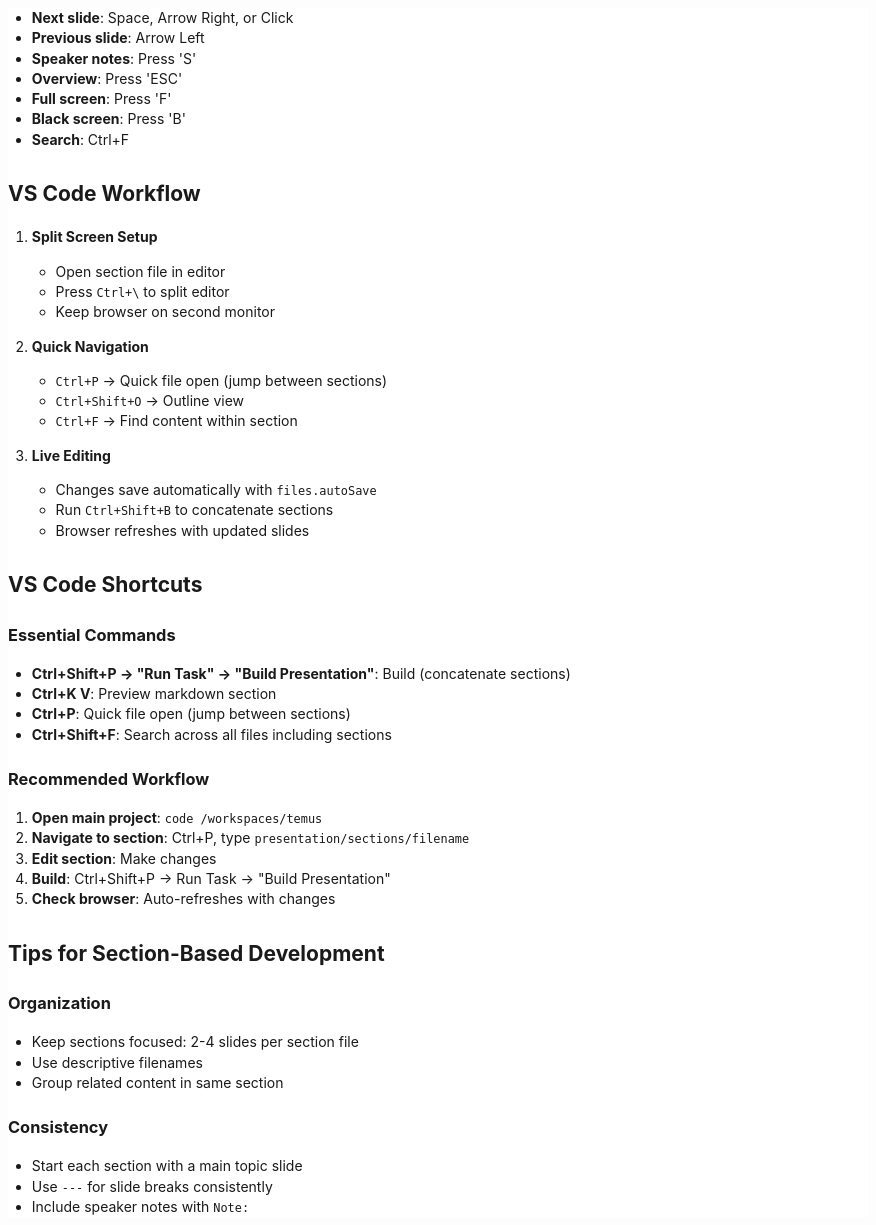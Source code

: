 - **Next slide**: Space, Arrow Right, or Click
- **Previous slide**: Arrow Left
- **Speaker notes**: Press 'S'
- **Overview**: Press 'ESC'
- **Full screen**: Press 'F'
- **Black screen**: Press 'B'
- **Search**: Ctrl+F

## VS Code Workflow

1. **Split Screen Setup**
   - Open section file in editor
   - Press `Ctrl+\` to split editor
   - Keep browser on second monitor

2. **Quick Navigation**
   - `Ctrl+P` → Quick file open (jump between sections)
   - `Ctrl+Shift+O` → Outline view
   - `Ctrl+F` → Find content within section

3. **Live Editing**
   - Changes save automatically with `files.autoSave`
   - Run `Ctrl+Shift+B` to concatenate sections
   - Browser refreshes with updated slides

## VS Code Shortcuts

### Essential Commands
- **Ctrl+Shift+P → "Run Task" → "Build Presentation"**: Build (concatenate sections)
- **Ctrl+K V**: Preview markdown section
- **Ctrl+P**: Quick file open (jump between sections)
- **Ctrl+Shift+F**: Search across all files including sections

### Recommended Workflow
1. **Open main project**: `code /workspaces/temus`
2. **Navigate to section**: Ctrl+P, type `presentation/sections/filename`
3. **Edit section**: Make changes
4. **Build**: Ctrl+Shift+P → Run Task → "Build Presentation"
5. **Check browser**: Auto-refreshes with changes

## Tips for Section-Based Development

### Organization
- Keep sections focused: 2-4 slides per section file
- Use descriptive filenames
- Group related content in same section

### Consistency
- Start each section with a main topic slide
- Use `---` for slide breaks consistently
- Include speaker notes with `Note:`
